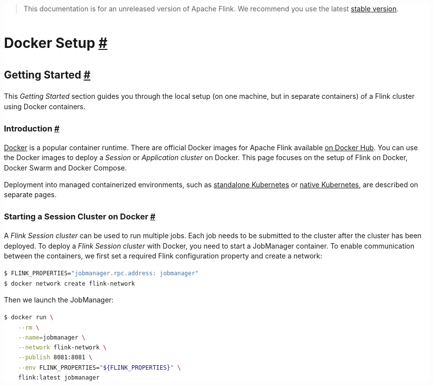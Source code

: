 > This documentation is for an unreleased version of Apache Flink. We recommend you use the latest [stable version](https://ci.apache.org/projects/flink/flink-docs-stable/).

# Docker Setup [#](https://ci.apache.org/projects/flink/flink-docs-master/docs/deployment/resource-providers/standalone/docker/#docker-setup)

## Getting Started [#](https://ci.apache.org/projects/flink/flink-docs-master/docs/deployment/resource-providers/standalone/docker/#getting-started)

This *Getting Started* section guides you through the local setup (on one machine, but in separate containers) of a Flink cluster using Docker containers.

### Introduction [#](https://ci.apache.org/projects/flink/flink-docs-master/docs/deployment/resource-providers/standalone/docker/#introduction)

[Docker](https://www.docker.com/) is a popular container runtime. There are official Docker images for Apache Flink available [on Docker Hub](https://hub.docker.com/_/flink). You can use the Docker images to deploy a *Session* or *Application cluster* on Docker. This page focuses on the setup of Flink on Docker, Docker Swarm and Docker Compose.

Deployment into managed containerized environments, such as [standalone Kubernetes](https://ci.apache.org/projects/flink/flink-docs-master/docs/deployment/resource-providers/standalone/kubernetes/) or [native Kubernetes](https://ci.apache.org/projects/flink/flink-docs-master/docs/deployment/resource-providers/native_kubernetes/), are described on separate pages.

### Starting a Session Cluster on Docker [#](https://ci.apache.org/projects/flink/flink-docs-master/docs/deployment/resource-providers/standalone/docker/#starting-a-session-cluster-on-docker)

A *Flink Session cluster* can be used to run multiple jobs. Each job needs to be submitted to the cluster after the cluster has been deployed. To deploy a *Flink Session cluster* with Docker, you need to start a JobManager container. To enable communication between the containers, we first set a required Flink configuration property and create a network:

```sh
$ FLINK_PROPERTIES="jobmanager.rpc.address: jobmanager"
$ docker network create flink-network
```

Then we launch the JobManager:

```sh
$ docker run \
    --rm \
    --name=jobmanager \
    --network flink-network \
    --publish 8081:8081 \
    --env FLINK_PROPERTIES="${FLINK_PROPERTIES}" \
    flink:latest jobmanager
```
